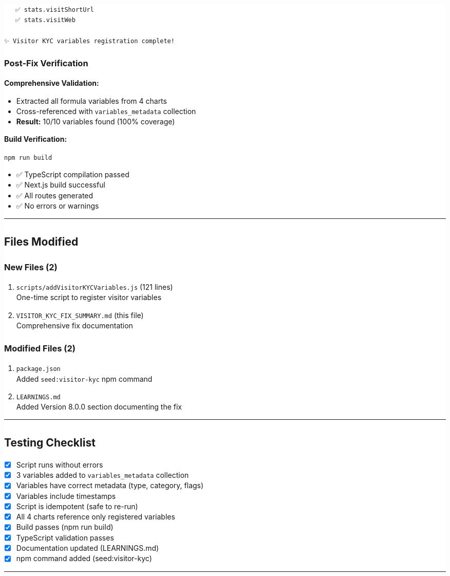 ```
   ✅ stats.visitShortUrl
   ✅ stats.visitWeb

✨ Visitor KYC variables registration complete!
```

### Post-Fix Verification

**Comprehensive Validation:**
- Extracted all formula variables from 4 charts
- Cross-referenced with `variables_metadata` collection
- **Result:** 10/10 variables found (100% coverage)

**Build Verification:**
```bash
npm run build
```
- ✅ TypeScript compilation passed
- ✅ Next.js build successful
- ✅ All routes generated
- ✅ No errors or warnings

---

## Files Modified

### New Files (2)
1. `scripts/addVisitorKYCVariables.js` (121 lines)  
   One-time script to register visitor variables

2. `VISITOR_KYC_FIX_SUMMARY.md` (this file)  
   Comprehensive fix documentation

### Modified Files (2)
1. `package.json`  
   Added `seed:visitor-kyc` npm command

2. `LEARNINGS.md`  
   Added Version 8.0.0 section documenting the fix

---

## Testing Checklist

- [x] Script runs without errors
- [x] 3 variables added to `variables_metadata` collection
- [x] Variables have correct metadata (type, category, flags)
- [x] Variables include timestamps
- [x] Script is idempotent (safe to re-run)
- [x] All 4 charts reference only registered variables
- [x] Build passes (npm run build)
- [x] TypeScript validation passes
- [x] Documentation updated (LEARNINGS.md)
- [x] npm command added (seed:visitor-kyc)

---